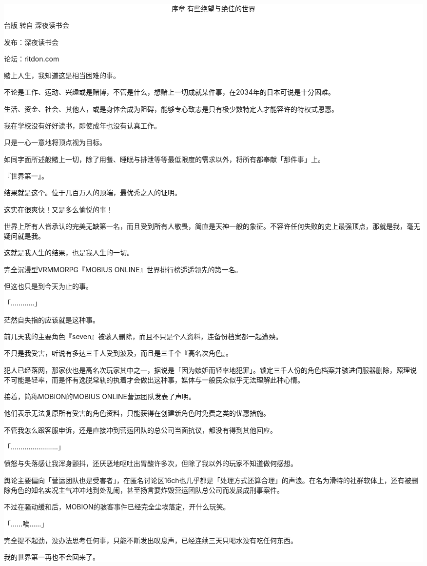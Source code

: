 <p align="center">序章 有些绝望与绝佳的世界</p>

台版 转自 深夜读书会

发布：深夜读书会

论坛：ritdon.com

赌上人生，我知道这是相当困难的事。

不论是工作、运动、兴趣或是赌博，不管是什么，想赌上一切成就某件事，在2034年的日本可说是十分困难。

生活、资金、社会、其他人，或是身体会成为阻碍，能够专心致志是只有极少数特定人才能容许的特权式恩惠。

我在学校没有好好读书，即使成年也没有认真工作。

只是一心一意地将顶点视为目标。

如同字面所述般赌上一切，除了用餐、睡眠与排泄等等最低限度的需求以外，将所有都奉献「那件事」上。

『世界第一』。

结果就是这个。位于几百万人的顶端，最优秀之人的证明。

这实在很爽快！又是多么愉悦的事！

世界上所有人皆承认的完美无缺第一名，而且受到所有人敬畏，简直是天神一般的象征。不容许任何失败的史上最强顶点，那就是我，毫无疑问就是我。

这就是我人生的结果，也是我人生的一切。

完全沉浸型VRMMORPG『MOBIUS ONLINE』世界排行榜遥遥领先的第一名。

但这也只是到今天为止的事。

「…………」

茫然自失指的应该就是这种事。

前几天我的主要角色『seven』被骇入删除，而且不只是个人资料，连备份档案都一起遭殃。

不只是我受害，听说有多达三千人受到波及，而且是三千个『高名次角色』。

犯人已经落网，那家伙也是高名次玩家其中之一，据说是「因为嫉妒而轻率地犯罪」。锁定三千人份的角色档案并骇进伺服器删除，照理说不可能是轻率，而是怀有逸脱常轨的执着才会做出这种事，媒体与一般民众似乎无法理解此种心情。

接着，简称MOBION的MOBIUS ONLINE营运团队发表了声明。

他们表示无法复原所有受害的角色资料，只能获得在创建新角色时免费之类的优惠措施。

不管我怎么跟客服申诉，还是直接冲到营运团队的总公司当面抗议，都没有得到其他回应。

「……………………」

愤怒与失落感让我浑身颤抖，还厌恶地呕吐出胃酸许多次，但除了我以外的玩家不知道做何感想。

舆论主要偏向「营运团队也是受害者」，在匿名讨论区16ch也几乎都是「处理方式还算合理」的声浪。在名为滑特的社群软体上，还有被删除角色的知名实况主气冲冲地到处乱闹，甚至扬言要炸毁营运团队总公司而发展成刑事案件。

不过在骚动缓和后，MOBION的骇客事件已经完全尘埃落定，开什么玩笑。

「……唉……」

完全提不起劲，没办法思考任何事，只能不断发出叹息声，已经连续三天只喝水没有吃任何东西。

我的世界第一再也不会回来了。
